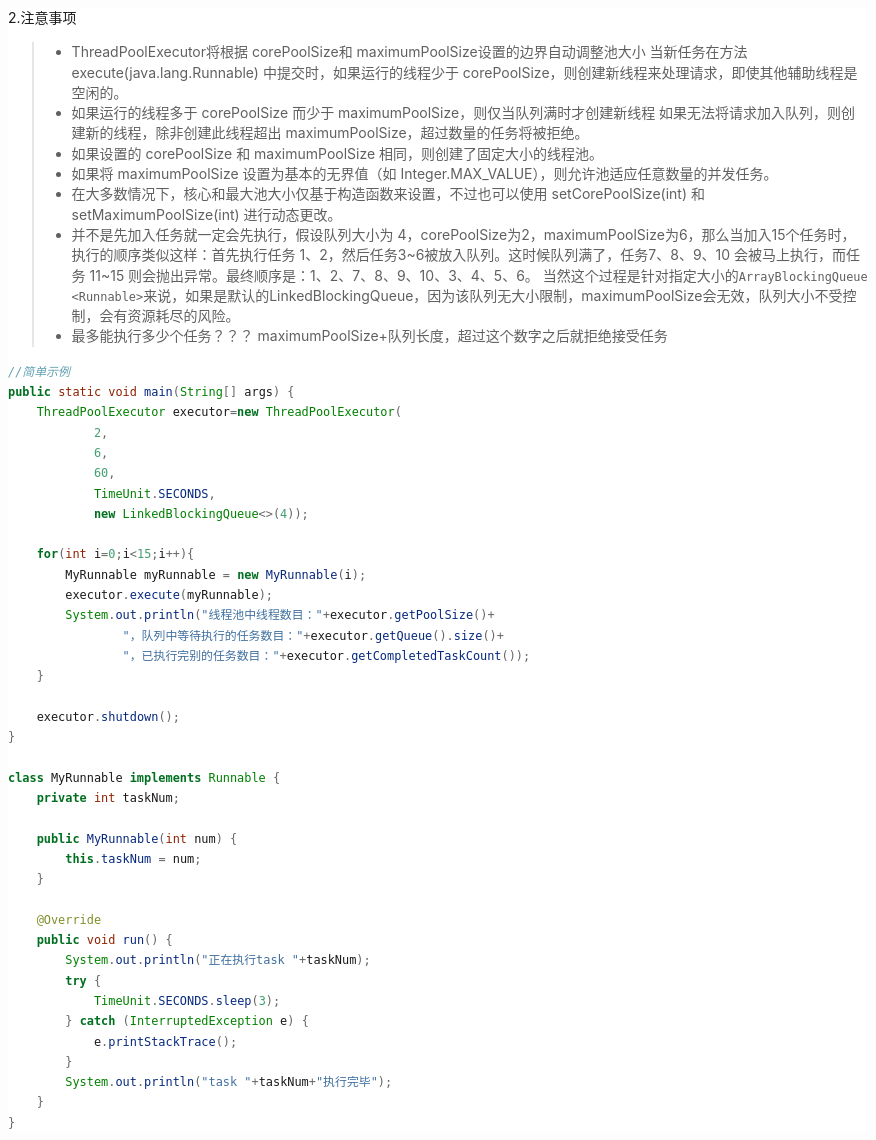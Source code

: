 2.注意事项

> * ThreadPoolExecutor将根据 corePoolSize和 maximumPoolSize设置的边界自动调整池大小
>   当新任务在方法 execute(java.lang.Runnable) 中提交时，如果运行的线程少于 corePoolSize，则创建新线程来处理请求，即使其他辅助线程是空闲的。
> * 如果运行的线程多于 corePoolSize 而少于 maximumPoolSize，则仅当队列满时才创建新线程
>   如果无法将请求加入队列，则创建新的线程，除非创建此线程超出 maximumPoolSize，超过数量的任务将被拒绝。
> * 如果设置的 corePoolSize 和 maximumPoolSize 相同，则创建了固定大小的线程池。
> * 如果将 maximumPoolSize 设置为基本的无界值（如 Integer.MAX_VALUE），则允许池适应任意数量的并发任务。
> * 在大多数情况下，核心和最大池大小仅基于构造函数来设置，不过也可以使用 setCorePoolSize(int) 和 setMaximumPoolSize(int) 进行动态更改。
> * 并不是先加入任务就一定会先执行，假设队列大小为 4，corePoolSize为2，maximumPoolSize为6，那么当加入15个任务时，
>   执行的顺序类似这样：首先执行任务 1、2，然后任务3~6被放入队列。这时候队列满了，任务7、8、9、10 会被马上执行，而任务 11~15 则会抛出异常。最终顺序是：1、2、7、8、9、10、3、4、5、6。
>   当然这个过程是针对指定大小的`ArrayBlockingQueue<Runnable>`来说，如果是默认的LinkedBlockingQueue<Runnable>，因为该队列无大小限制，maximumPoolSize会无效，队列大小不受控制，会有资源耗尽的风险。
> * 最多能执行多少个任务？？？ maximumPoolSize+队列长度，超过这个数字之后就拒绝接受任务

```java
//简单示例
public static void main(String[] args) {
    ThreadPoolExecutor executor=new ThreadPoolExecutor(
            2,
            6,
            60,
            TimeUnit.SECONDS,
            new LinkedBlockingQueue<>(4));

    for(int i=0;i<15;i++){
        MyRunnable myRunnable = new MyRunnable(i);
        executor.execute(myRunnable);
        System.out.println("线程池中线程数目："+executor.getPoolSize()+
                "，队列中等待执行的任务数目："+executor.getQueue().size()+
                "，已执行完别的任务数目："+executor.getCompletedTaskCount());
    }

    executor.shutdown();
}

class MyRunnable implements Runnable {
    private int taskNum;

    public MyRunnable(int num) {
        this.taskNum = num;
    }

    @Override
    public void run() {
        System.out.println("正在执行task "+taskNum);
        try {
            TimeUnit.SECONDS.sleep(3);
        } catch (InterruptedException e) {
            e.printStackTrace();
        }
        System.out.println("task "+taskNum+"执行完毕");
    }
}
```
